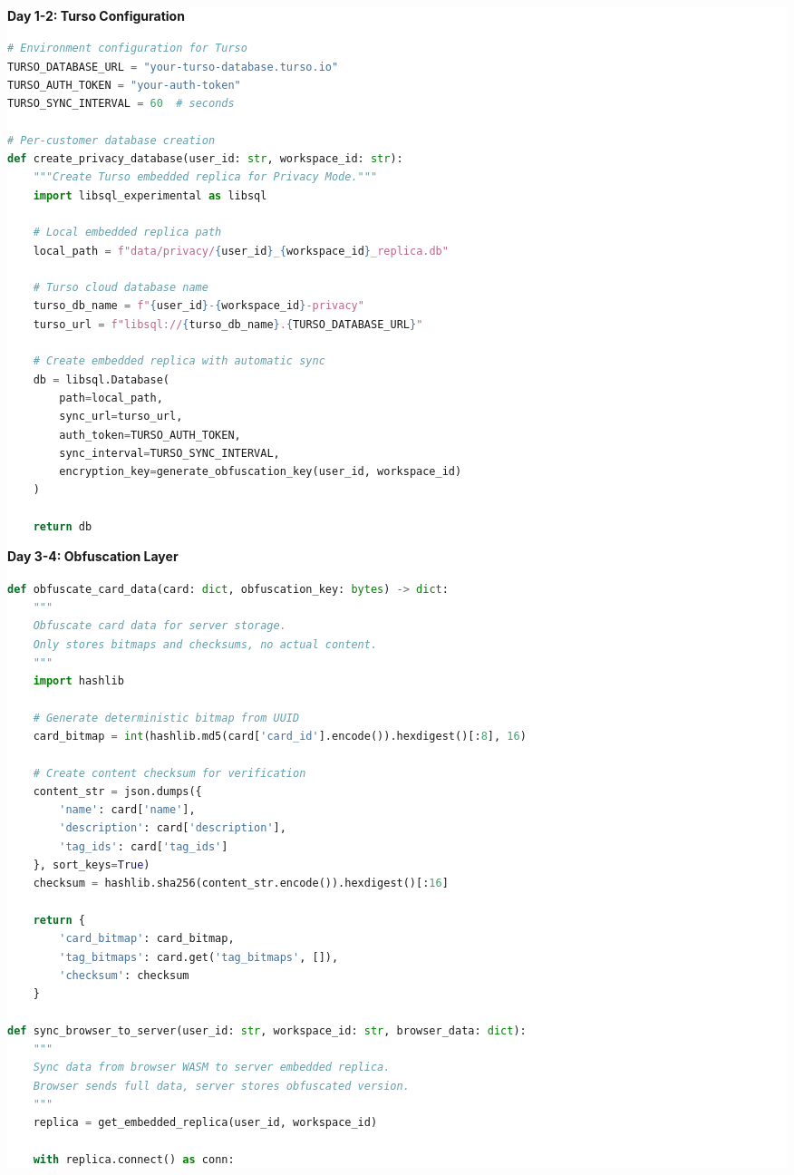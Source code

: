 **Day 1-2: Turso Configuration**
```python
# Environment configuration for Turso
TURSO_DATABASE_URL = "your-turso-database.turso.io"
TURSO_AUTH_TOKEN = "your-auth-token"
TURSO_SYNC_INTERVAL = 60  # seconds

# Per-customer database creation
def create_privacy_database(user_id: str, workspace_id: str):
    """Create Turso embedded replica for Privacy Mode."""
    import libsql_experimental as libsql

    # Local embedded replica path
    local_path = f"data/privacy/{user_id}_{workspace_id}_replica.db"

    # Turso cloud database name
    turso_db_name = f"{user_id}-{workspace_id}-privacy"
    turso_url = f"libsql://{turso_db_name}.{TURSO_DATABASE_URL}"

    # Create embedded replica with automatic sync
    db = libsql.Database(
        path=local_path,
        sync_url=turso_url,
        auth_token=TURSO_AUTH_TOKEN,
        sync_interval=TURSO_SYNC_INTERVAL,
        encryption_key=generate_obfuscation_key(user_id, workspace_id)
    )

    return db
```

**Day 3-4: Obfuscation Layer**
```python
def obfuscate_card_data(card: dict, obfuscation_key: bytes) -> dict:
    """
    Obfuscate card data for server storage.
    Only stores bitmaps and checksums, no actual content.
    """
    import hashlib

    # Generate deterministic bitmap from UUID
    card_bitmap = int(hashlib.md5(card['card_id'].encode()).hexdigest()[:8], 16)

    # Create content checksum for verification
    content_str = json.dumps({
        'name': card['name'],
        'description': card['description'],
        'tag_ids': card['tag_ids']
    }, sort_keys=True)
    checksum = hashlib.sha256(content_str.encode()).hexdigest()[:16]

    return {
        'card_bitmap': card_bitmap,
        'tag_bitmaps': card.get('tag_bitmaps', []),
        'checksum': checksum
    }

def sync_browser_to_server(user_id: str, workspace_id: str, browser_data: dict):
    """
    Sync data from browser WASM to server embedded replica.
    Browser sends full data, server stores obfuscated version.
    """
    replica = get_embedded_replica(user_id, workspace_id)

    with replica.connect() as conn:
```
